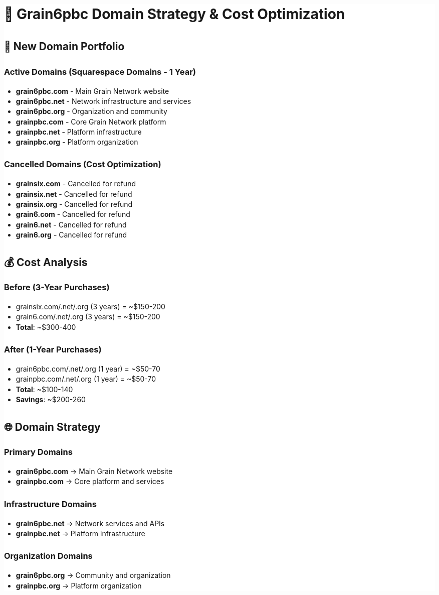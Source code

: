 # 🌾 Grain6pbc Domain Strategy & Cost Optimization

## 🎯 **New Domain Portfolio**

### **Active Domains (Squarespace Domains - 1 Year)**
- **grain6pbc.com** - Main Grain Network website
- **grain6pbc.net** - Network infrastructure and services
- **grain6pbc.org** - Organization and community
- **grainpbc.com** - Core Grain Network platform
- **grainpbc.net** - Platform infrastructure
- **grainpbc.org** - Platform organization

### **Cancelled Domains (Cost Optimization)**
- **grainsix.com** - Cancelled for refund
- **grainsix.net** - Cancelled for refund
- **grainsix.org** - Cancelled for refund
- **grain6.com** - Cancelled for refund
- **grain6.net** - Cancelled for refund
- **grain6.org** - Cancelled for refund

## 💰 **Cost Analysis**

### **Before (3-Year Purchases)**
- grainsix.com/.net/.org (3 years) = ~$150-200
- grain6.com/.net/.org (3 years) = ~$150-200
- **Total**: ~$300-400

### **After (1-Year Purchases)**
- grain6pbc.com/.net/.org (1 year) = ~$50-70
- grainpbc.com/.net/.org (1 year) = ~$50-70
- **Total**: ~$100-140
- **Savings**: ~$200-260

## 🌐 **Domain Strategy**

### **Primary Domains**
- **grain6pbc.com** → Main Grain Network website
- **grainpbc.com** → Core platform and services

### **Infrastructure Domains**
- **grain6pbc.net** → Network services and APIs
- **grainpbc.net** → Platform infrastructure

### **Organization Domains**
- **grain6pbc.org** → Community and organization
- **grainpbc.org** → Platform organization
